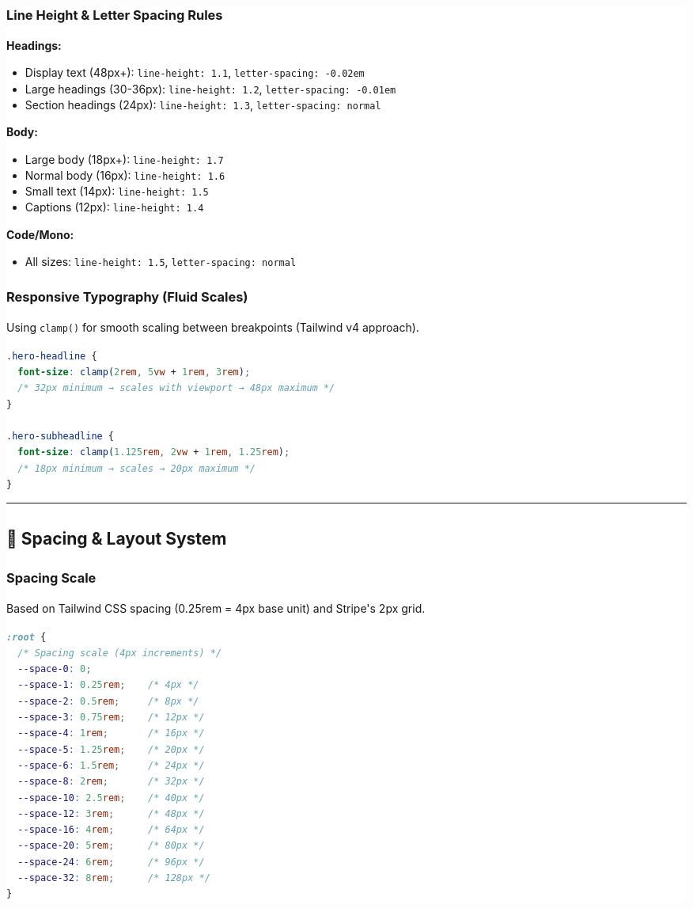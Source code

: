 ### Line Height & Letter Spacing Rules

**Headings:**
- Display text (48px+): `line-height: 1.1`, `letter-spacing: -0.02em`
- Large headings (30-36px): `line-height: 1.2`, `letter-spacing: -0.01em`
- Section headings (24px): `line-height: 1.3`, `letter-spacing: normal`

**Body:**
- Large body (18px+): `line-height: 1.7`
- Normal body (16px): `line-height: 1.6`
- Small text (14px): `line-height: 1.5`
- Captions (12px): `line-height: 1.4`

**Code/Mono:**
- All sizes: `line-height: 1.5`, `letter-spacing: normal`

### Responsive Typography (Fluid Scales)

Using `clamp()` for smooth scaling between breakpoints (Tailwind v4 approach).

```css
.hero-headline {
  font-size: clamp(2rem, 5vw + 1rem, 3rem);
  /* 32px minimum → scales with viewport → 48px maximum */
}

.hero-subheadline {
  font-size: clamp(1.125rem, 2vw + 1rem, 1.25rem);
  /* 18px minimum → scales → 20px maximum */
}
```

---

## 📐 Spacing & Layout System

### Spacing Scale

Based on Tailwind CSS spacing (0.25rem = 4px base unit) and Stripe's 2px grid.

```css
:root {
  /* Spacing scale (4px increments) */
  --space-0: 0;
  --space-1: 0.25rem;    /* 4px */
  --space-2: 0.5rem;     /* 8px */
  --space-3: 0.75rem;    /* 12px */
  --space-4: 1rem;       /* 16px */
  --space-5: 1.25rem;    /* 20px */
  --space-6: 1.5rem;     /* 24px */
  --space-8: 2rem;       /* 32px */
  --space-10: 2.5rem;    /* 40px */
  --space-12: 3rem;      /* 48px */
  --space-16: 4rem;      /* 64px */
  --space-20: 5rem;      /* 80px */
  --space-24: 6rem;      /* 96px */
  --space-32: 8rem;      /* 128px */
}
```
